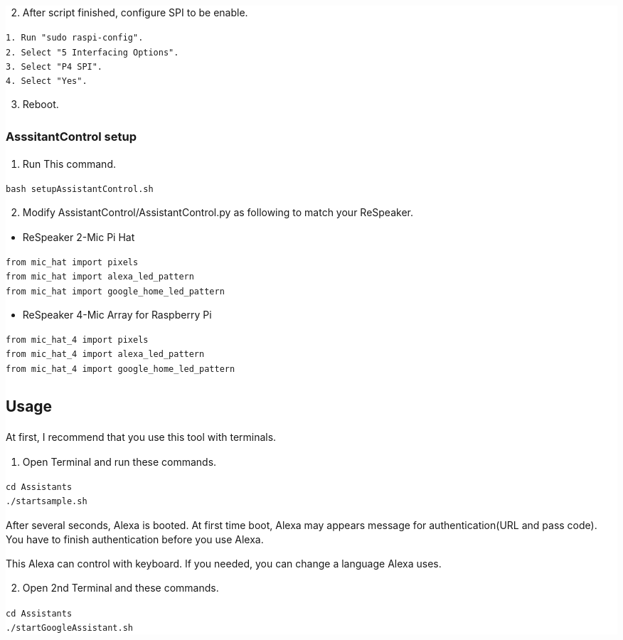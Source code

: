 2. After script finished, configure SPI to be enable.

```
1. Run "sudo raspi-config".
2. Select "5 Interfacing Options".
3. Select "P4 SPI".
4. Select "Yes".
```

3. Reboot.

### AsssitantControl setup

1. Run This command.

```
bash setupAssistantControl.sh
```

2. Modify AssistantControl/AssistantControl.py as following to match your ReSpeaker.

* ReSpeaker 2-Mic Pi Hat

``` 
from mic_hat import pixels
from mic_hat import alexa_led_pattern
from mic_hat import google_home_led_pattern
```

* ReSpeaker 4-Mic Array for Raspberry Pi

``` 
from mic_hat_4 import pixels
from mic_hat_4 import alexa_led_pattern
from mic_hat_4 import google_home_led_pattern
```

## Usage

At first, I recommend that you use this tool with terminals.

1. Open Terminal and run these commands.

```
cd Assistants
./startsample.sh
```

After several seconds, Alexa is booted.
At first time boot, Alexa may appears message for authentication(URL and pass code).
You have to finish authentication before you use Alexa.

This Alexa can control with keyboard. If you needed, you can change a language Alexa uses.

2. Open 2nd Terminal and these commands.

```
cd Assistants
./startGoogleAssistant.sh
```
